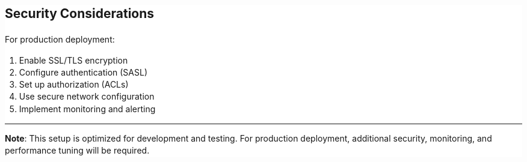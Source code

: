 ## Security Considerations

For production deployment:

1. Enable SSL/TLS encryption
2. Configure authentication (SASL)
3. Set up authorization (ACLs)
4. Use secure network configuration
5. Implement monitoring and alerting

---

**Note**: This setup is optimized for development and testing. For production deployment, additional security, monitoring, and performance tuning will be required.
